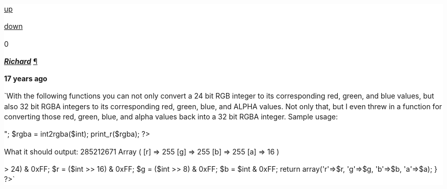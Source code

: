 [up](https://www.php.net/manual/vote-note.php?id=85849&page=function.imagecolorat&vote=up "Vote up!")

[down](https://www.php.net/manual/vote-note.php?id=85849&page=function.imagecolorat&vote=down "Vote down!")

0


[**_Richard_**](https://www.php.net/manual/en/function.imagecolorat.php#85849) [¶](https://www.php.net/manual/en/function.imagecolorat.php#85849)

**17 years ago**

`With the following functions you can not only convert a 24 bit RGB integer to its corresponding red, green, and blue values, but also 32 bit RGBA integers to its corresponding red, green, blue, and ALPHA values.
Not only that, but I even threw in a function for converting those red, green, blue, and alpha values back into a 32 bit RGBA integer.
Sample usage:
<?php
$int = rgba2int(255, 255, 255, 16);
echo $int . "<br>";
$rgba = int2rgba($int);
print_r($rgba);
?>
What it should output:
285212671
Array
(
    [r] => 255
    [g] => 255
    [b] => 255
    [a] => 16
)
<?php
function rgba2int($r, $g, $b, $a=1) {
    /*
    This function builds a 32 bit integer from 4 values which must be 0-255 (8 bits)
    Example 32 bit integer: 00100000010001000000100000010000
    The first 8 bits define the alpha
    The next 8 bits define the blue
    The next 8 bits define the green
    The next 8 bits define the red
    */
    return ($a << 24) + ($b << 16) + ($g << 8) + $r;
}
function int2rgba($int) {
    $a = ($int >> 24) & 0xFF;
    $r = ($int >> 16) & 0xFF;
    $g = ($int >> 8) & 0xFF;
    $b = $int & 0xFF;
    return array('r'=>$r, 'g'=>$g, 'b'=>$b, 'a'=>$a);
}
?>`
